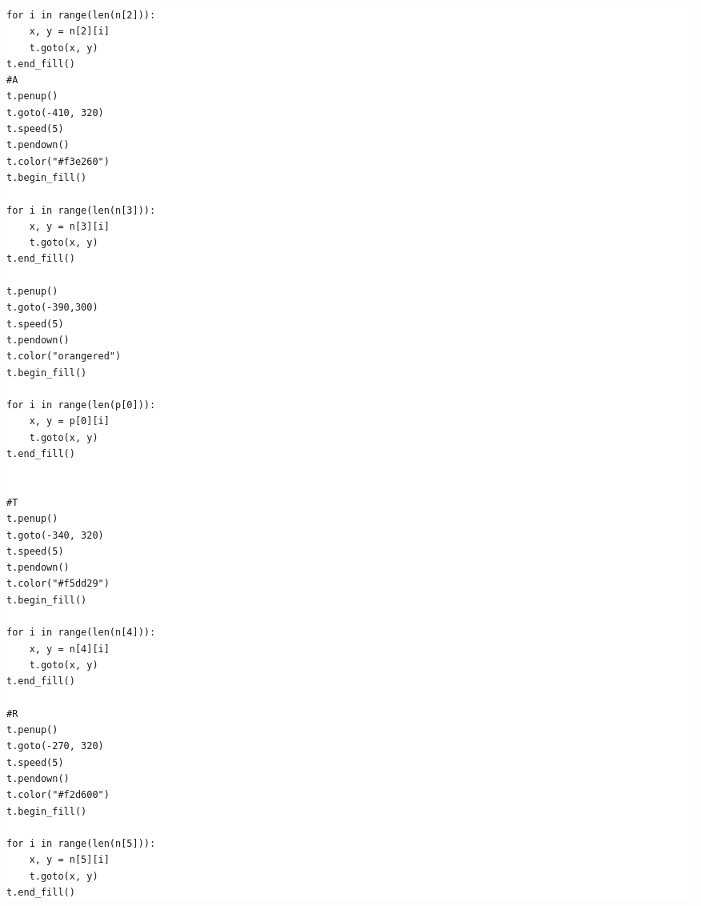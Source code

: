     for i in range(len(n[2])):
        x, y = n[2][i]
        t.goto(x, y)
    t.end_fill()
    #A
    t.penup()
    t.goto(-410, 320)
    t.speed(5)
    t.pendown()
    t.color("#f3e260")
    t.begin_fill()

    for i in range(len(n[3])):
        x, y = n[3][i]
        t.goto(x, y)
    t.end_fill()

    t.penup()
    t.goto(-390,300)
    t.speed(5)
    t.pendown()
    t.color("orangered")
    t.begin_fill()

    for i in range(len(p[0])):
        x, y = p[0][i]
        t.goto(x, y)
    t.end_fill()


    #T
    t.penup()
    t.goto(-340, 320)
    t.speed(5)
    t.pendown()
    t.color("#f5dd29")
    t.begin_fill()

    for i in range(len(n[4])):
        x, y = n[4][i]
        t.goto(x, y)
    t.end_fill()

    #R
    t.penup()
    t.goto(-270, 320)
    t.speed(5)
    t.pendown()
    t.color("#f2d600")
    t.begin_fill()

    for i in range(len(n[5])):
        x, y = n[5][i]
        t.goto(x, y)
    t.end_fill()
